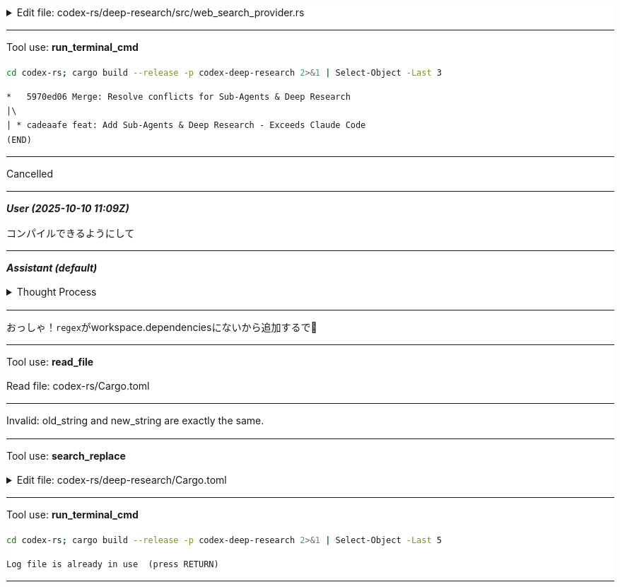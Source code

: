 <details><summary>Edit file: codex-rs/deep-research/src/web_search_provider.rs</summary></details>

---

Tool use: **run_terminal_cmd**

```bash
cd codex-rs; cargo build --release -p codex-deep-research 2>&1 | Select-Object -Last 3
```

```
*   5970ed06 Merge: Resolve conflicts for Sub-Agents & Deep Research
|\
| * cadeaafe feat: Add Sub-Agents & Deep Research - Exceeds Claude Code
(END)
```

---

Cancelled

---

_**User (2025-10-10 11:09Z)**_

コンパイルできるようにして

---

_**Assistant (default)**_

<think><details><summary>Thought Process</summary></details></think>

---

おっしゃ！`regex`がworkspace.dependenciesにないから追加するで💪

---

Tool use: **read_file**

Read file: codex-rs/Cargo.toml

---

Invalid: old_string and new_string are exactly the same.

---

Tool use: **search_replace**


<details><summary>Edit file: codex-rs/deep-research/Cargo.toml</summary></details>

---

Tool use: **run_terminal_cmd**

```bash
cd codex-rs; cargo build --release -p codex-deep-research 2>&1 | Select-Object -Last 5
```

```
Log file is already in use  (press RETURN)
```

---
